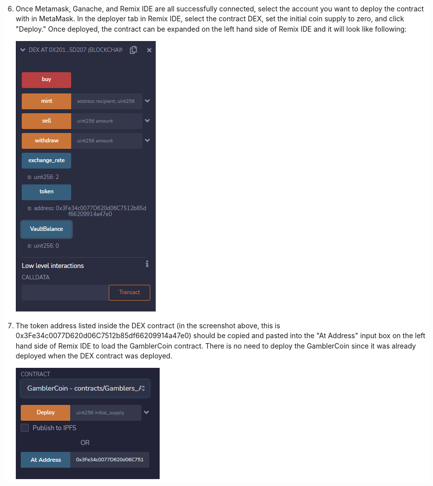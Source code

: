 6. Once Metamask, Ganache, and Remix IDE are all successfully connected, select the account you want to deploy the contract with in MetaMask. In the deployer tab in Remix IDE, select the contract DEX, set the initial coin supply to zero, and click "Deploy." Once deployed, the contract can be expanded on the left hand side of Remix IDE and it will look like following:

    ![Deployed DEX contract](Screenshots/DEX_deployed.png)

7. The token address listed inside the DEX contract (in the screenshot above, this is 0x3Fe34c0077D620d06C7512b85df66209914a47e0) should be copied and pasted into the "At Address" input box on the left hand side of Remix IDE to load the GamblerCoin contract. There is no need to deploy the GamblerCoin since it was already deployed when the DEX contract was deployed.

    ![Load coin contract](Screenshots/load_coin_contract.png)
